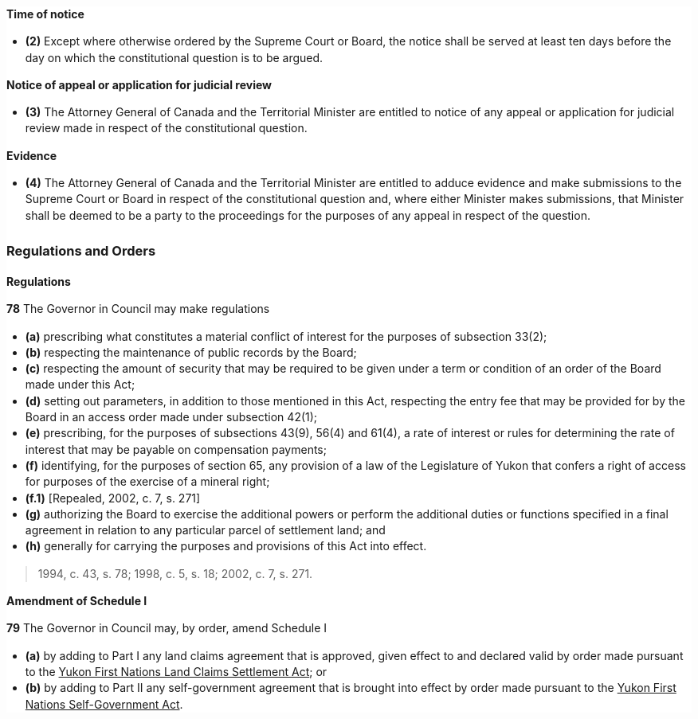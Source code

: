 **Time of notice**

- **(2)** Except where otherwise ordered by the Supreme Court or Board, the notice shall be served at least ten days before the day on which the constitutional question is to be argued.

**Notice of appeal or application for judicial review**

- **(3)** The Attorney General of Canada and the Territorial Minister are entitled to notice of any appeal or application for judicial review made in respect of the constitutional question.

**Evidence**

- **(4)** The Attorney General of Canada and the Territorial Minister are entitled to adduce evidence and make submissions to the Supreme Court or Board in respect of the constitutional question and, where either Minister makes submissions, that Minister shall be deemed to be a party to the proceedings for the purposes of any appeal in respect of the question.




### Regulations and Orders



**Regulations**

**78** The Governor in Council may make regulations
- **(a)** prescribing what constitutes a material conflict of interest for the purposes of subsection 33(2);
- **(b)** respecting the maintenance of public records by the Board;
- **(c)** respecting the amount of security that may be required to be given under a term or condition of an order of the Board made under this Act;
- **(d)** setting out parameters, in addition to those mentioned in this Act, respecting the entry fee that may be provided for by the Board in an access order made under subsection 42(1);
- **(e)** prescribing, for the purposes of subsections 43(9), 56(4) and 61(4), a rate of interest or rules for determining the rate of interest that may be payable on compensation payments;
- **(f)** identifying, for the purposes of section 65, any provision of a law of the Legislature of Yukon that confers a right of access for purposes of the exercise of a mineral right;
- **(f.1)** [Repealed, 2002, c. 7, s. 271]
- **(g)** authorizing the Board to exercise the additional powers or perform the additional duties or functions specified in a final agreement in relation to any particular parcel of settlement land; and
- **(h)** generally for carrying the purposes and provisions of this Act into effect.
> 1994, c. 43, s. 78; 1998, c. 5, s. 18; 2002, c. 7, s. 271.





**Amendment of Schedule I**

**79** The Governor in Council may, by order, amend Schedule I
- **(a)** by adding to Part I any land claims agreement that is approved, given effect to and declared valid by order made pursuant to the [Yukon First Nations Land Claims Settlement Act](/en/Acts/Statutes%20of%20Canada/1994/c.%2034.md); or
- **(b)** by adding to Part II any self-government agreement that is brought into effect by order made pursuant to the [Yukon First Nations Self-Government Act](/en/Acts/Statutes%20of%20Canada/1994/c.%2035.md).
